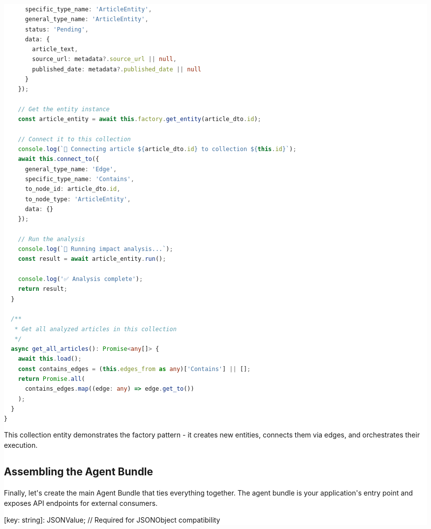 ```typescript
      specific_type_name: 'ArticleEntity',
      general_type_name: 'ArticleEntity',
      status: 'Pending',
      data: {
        article_text,
        source_url: metadata?.source_url || null,
        published_date: metadata?.published_date || null
      }
    });

    // Get the entity instance
    const article_entity = await this.factory.get_entity(article_dto.id);

    // Connect it to this collection
    console.log(`🔗 Connecting article ${article_dto.id} to collection ${this.id}`);
    await this.connect_to({
      general_type_name: 'Edge',
      specific_type_name: 'Contains',
      to_node_id: article_dto.id,
      to_node_type: 'ArticleEntity',
      data: {}
    });

    // Run the analysis
    console.log(`🤖 Running impact analysis...`);
    const result = await article_entity.run();
    
    console.log('✅ Analysis complete');
    return result;
  }

  /**
   * Get all analyzed articles in this collection
   */
  async get_all_articles(): Promise<any[]> {
    await this.load();
    const contains_edges = (this.edges_from as any)['Contains'] || [];
    return Promise.all(
      contains_edges.map((edge: any) => edge.get_to())
    );
  }
}
```

This collection entity demonstrates the factory pattern - it creates new entities, connects them via edges, and orchestrates their execution.

## Assembling the Agent Bundle

Finally, let's create the main Agent Bundle that ties everything together. The agent bundle is your application's entry point and exposes API endpoints for external consumers.


  [key: string]: JSONValue; // Required for JSONObject compatibility